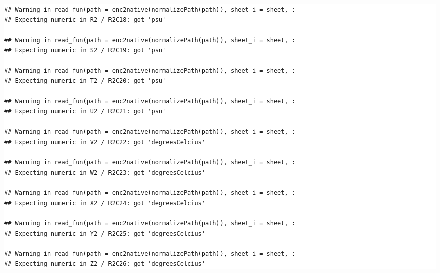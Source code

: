     ## Warning in read_fun(path = enc2native(normalizePath(path)), sheet_i = sheet, :
    ## Expecting numeric in R2 / R2C18: got 'psu'

    ## Warning in read_fun(path = enc2native(normalizePath(path)), sheet_i = sheet, :
    ## Expecting numeric in S2 / R2C19: got 'psu'

    ## Warning in read_fun(path = enc2native(normalizePath(path)), sheet_i = sheet, :
    ## Expecting numeric in T2 / R2C20: got 'psu'

    ## Warning in read_fun(path = enc2native(normalizePath(path)), sheet_i = sheet, :
    ## Expecting numeric in U2 / R2C21: got 'psu'

    ## Warning in read_fun(path = enc2native(normalizePath(path)), sheet_i = sheet, :
    ## Expecting numeric in V2 / R2C22: got 'degreesCelcius'

    ## Warning in read_fun(path = enc2native(normalizePath(path)), sheet_i = sheet, :
    ## Expecting numeric in W2 / R2C23: got 'degreesCelcius'

    ## Warning in read_fun(path = enc2native(normalizePath(path)), sheet_i = sheet, :
    ## Expecting numeric in X2 / R2C24: got 'degreesCelcius'

    ## Warning in read_fun(path = enc2native(normalizePath(path)), sheet_i = sheet, :
    ## Expecting numeric in Y2 / R2C25: got 'degreesCelcius'

    ## Warning in read_fun(path = enc2native(normalizePath(path)), sheet_i = sheet, :
    ## Expecting numeric in Z2 / R2C26: got 'degreesCelcius'
